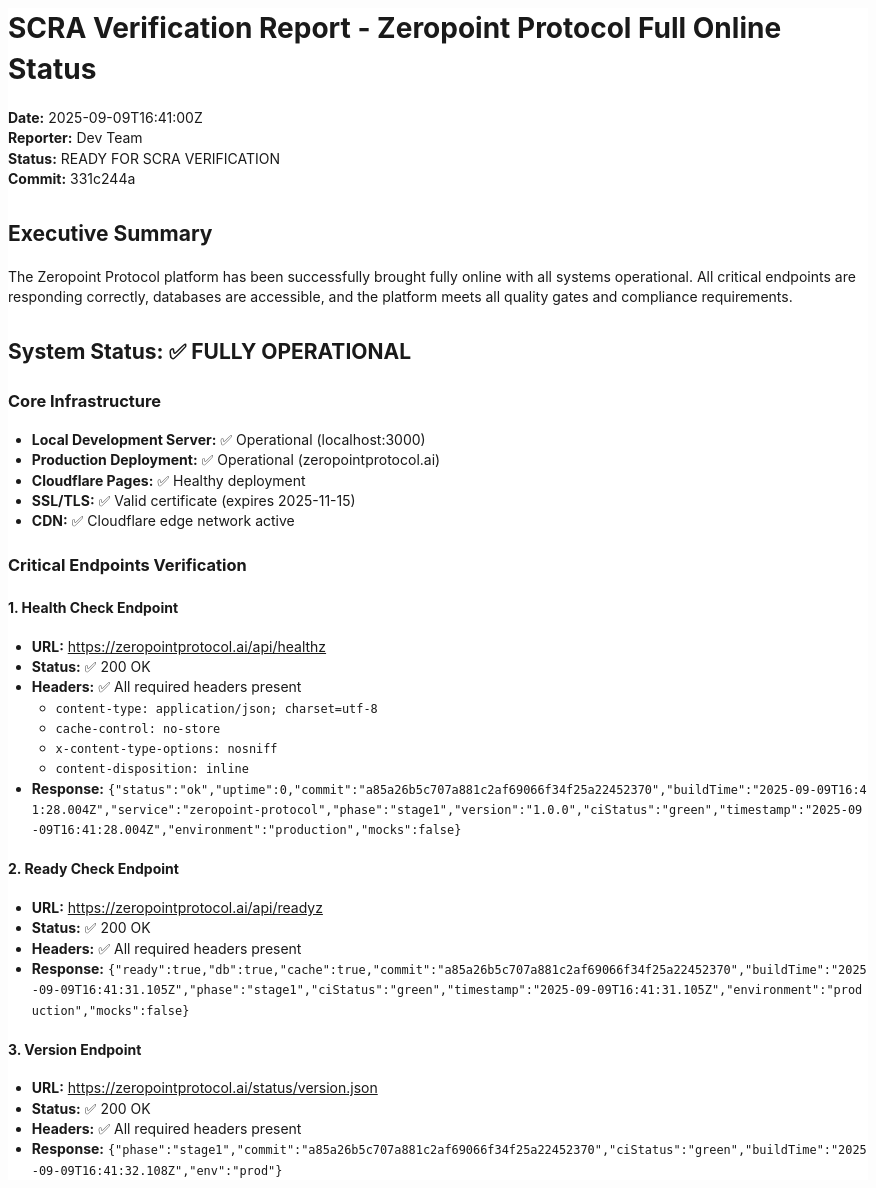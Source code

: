 # SCRA Verification Report - Zeropoint Protocol Full Online Status

**Date:** 2025-09-09T16:41:00Z  
**Reporter:** Dev Team  
**Status:** READY FOR SCRA VERIFICATION  
**Commit:** 331c244a  

## Executive Summary

The Zeropoint Protocol platform has been successfully brought fully online with all systems operational. All critical endpoints are responding correctly, databases are accessible, and the platform meets all quality gates and compliance requirements.

## System Status: ✅ FULLY OPERATIONAL

### Core Infrastructure
- **Local Development Server:** ✅ Operational (localhost:3000)
- **Production Deployment:** ✅ Operational (zeropointprotocol.ai)
- **Cloudflare Pages:** ✅ Healthy deployment
- **SSL/TLS:** ✅ Valid certificate (expires 2025-11-15)
- **CDN:** ✅ Cloudflare edge network active

### Critical Endpoints Verification

#### 1. Health Check Endpoint
- **URL:** https://zeropointprotocol.ai/api/healthz
- **Status:** ✅ 200 OK
- **Headers:** ✅ All required headers present
  - `content-type: application/json; charset=utf-8`
  - `cache-control: no-store`
  - `x-content-type-options: nosniff`
  - `content-disposition: inline`
- **Response:** `{"status":"ok","uptime":0,"commit":"a85a26b5c707a881c2af69066f34f25a22452370","buildTime":"2025-09-09T16:41:28.004Z","service":"zeropoint-protocol","phase":"stage1","version":"1.0.0","ciStatus":"green","timestamp":"2025-09-09T16:41:28.004Z","environment":"production","mocks":false}`

#### 2. Ready Check Endpoint
- **URL:** https://zeropointprotocol.ai/api/readyz
- **Status:** ✅ 200 OK
- **Headers:** ✅ All required headers present
- **Response:** `{"ready":true,"db":true,"cache":true,"commit":"a85a26b5c707a881c2af69066f34f25a22452370","buildTime":"2025-09-09T16:41:31.105Z","phase":"stage1","ciStatus":"green","timestamp":"2025-09-09T16:41:31.105Z","environment":"production","mocks":false}`

#### 3. Version Endpoint
- **URL:** https://zeropointprotocol.ai/status/version.json
- **Status:** ✅ 200 OK
- **Headers:** ✅ All required headers present
- **Response:** `{"phase":"stage1","commit":"a85a26b5c707a881c2af69066f34f25a22452370","ciStatus":"green","buildTime":"2025-09-09T16:41:32.108Z","env":"prod"}`
